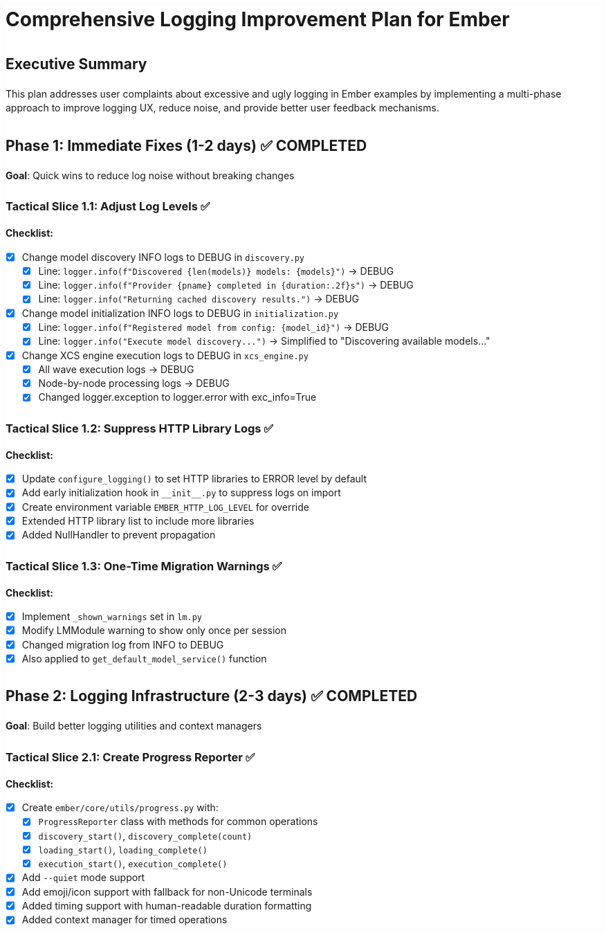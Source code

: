 # Comprehensive Logging Improvement Plan for Ember

## Executive Summary
This plan addresses user complaints about excessive and ugly logging in Ember examples by implementing a multi-phase approach to improve logging UX, reduce noise, and provide better user feedback mechanisms.

## Phase 1: Immediate Fixes (1-2 days) ✅ COMPLETED
**Goal**: Quick wins to reduce log noise without breaking changes

### Tactical Slice 1.1: Adjust Log Levels ✅
**Checklist:**
- [x] Change model discovery INFO logs to DEBUG in `discovery.py`
  - [x] Line: `logger.info(f"Discovered {len(models)} models: {models}")` → DEBUG
  - [x] Line: `logger.info(f"Provider {pname} completed in {duration:.2f}s")` → DEBUG
  - [x] Line: `logger.info("Returning cached discovery results.")` → DEBUG
- [x] Change model initialization INFO logs to DEBUG in `initialization.py`
  - [x] Line: `logger.info(f"Registered model from config: {model_id}")` → DEBUG
  - [x] Line: `logger.info("Execute model discovery...")` → Simplified to "Discovering available models..."
- [x] Change XCS engine execution logs to DEBUG in `xcs_engine.py`
  - [x] All wave execution logs → DEBUG
  - [x] Node-by-node processing logs → DEBUG
  - [x] Changed logger.exception to logger.error with exc_info=True

### Tactical Slice 1.2: Suppress HTTP Library Logs ✅
**Checklist:**
- [x] Update `configure_logging()` to set HTTP libraries to ERROR level by default
- [x] Add early initialization hook in `__init__.py` to suppress logs on import
- [x] Create environment variable `EMBER_HTTP_LOG_LEVEL` for override
- [x] Extended HTTP library list to include more libraries
- [x] Added NullHandler to prevent propagation

### Tactical Slice 1.3: One-Time Migration Warnings ✅
**Checklist:**
- [x] Implement `_shown_warnings` set in `lm.py`
- [x] Modify LMModule warning to show only once per session
- [x] Changed migration log from INFO to DEBUG
- [x] Also applied to `get_default_model_service()` function

## Phase 2: Logging Infrastructure (2-3 days) ✅ COMPLETED
**Goal**: Build better logging utilities and context managers

### Tactical Slice 2.1: Create Progress Reporter ✅
**Checklist:**
- [x] Create `ember/core/utils/progress.py` with:
  - [x] `ProgressReporter` class with methods for common operations
  - [x] `discovery_start()`, `discovery_complete(count)`
  - [x] `loading_start()`, `loading_complete()`
  - [x] `execution_start()`, `execution_complete()`
- [x] Add `--quiet` mode support
- [x] Add emoji/icon support with fallback for non-Unicode terminals
- [x] Added timing support with human-readable duration formatting
- [x] Added context manager for timed operations
